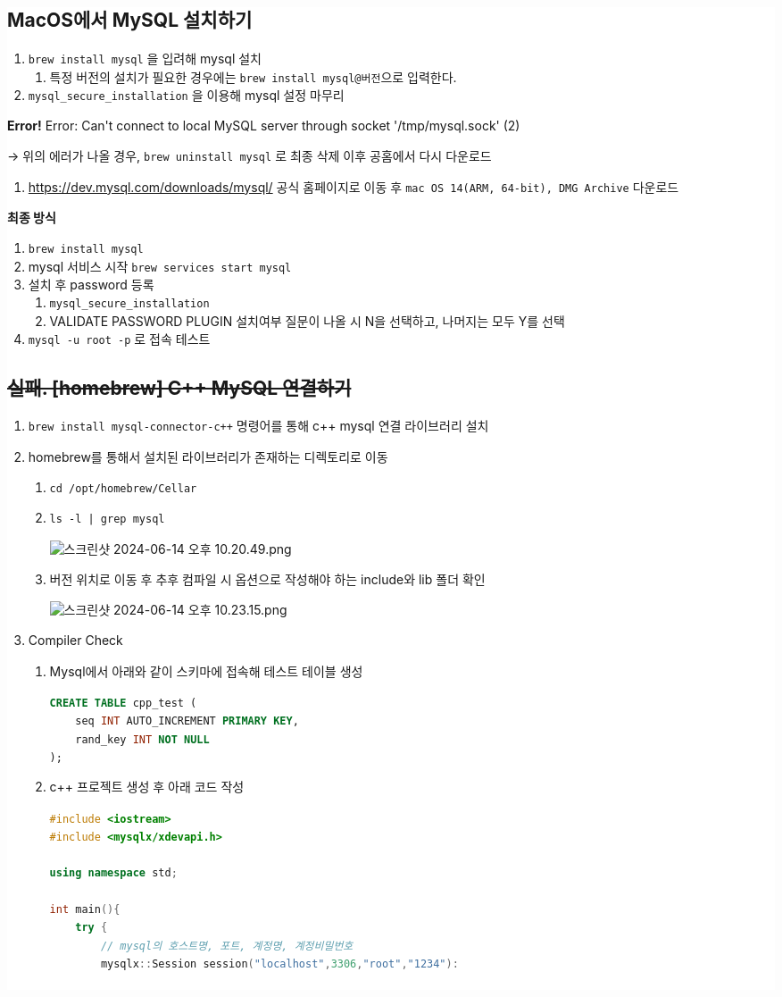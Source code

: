 ## MacOS에서 MySQL 설치하기

1. `brew install mysql` 을 입려해 mysql 설치
    1. 특정 버전의 설치가 필요한 경우에는 `brew install mysql@버전`으로 입력한다.
2. `mysql_secure_installation` 을 이용해 mysql 설정 마무리

**Error!** Error: Can't connect to local MySQL server through socket '/tmp/mysql.sock' (2)

→ 위의 에러가 나올 경우, `brew uninstall mysql` 로 최종 삭제 이후 공홈에서 다시 다운로드

1. https://dev.mysql.com/downloads/mysql/ 공식 홈페이지로 이동 후 `mac OS 14(ARM, 64-bit), DMG Archive` 다운로드

**최종 방식**

1. `brew install mysql`
2. mysql 서비스 시작 `brew services start mysql`
3. 설치 후 password 등록
    1. `mysql_secure_installation`
    2. VALIDATE PASSWORD PLUGIN 설치여부 질문이 나올 시 N을 선택하고, 나머지는 모두 Y를 선택
4. `mysql -u root -p` 로 접속 테스트

## ~~실패. [homebrew] C++ MySQL 연결하기~~

1. `brew install mysql-connector-c++` 명령어를 통해 c++ mysql 연결 라이브러리 설치
2. homebrew를 통해서 설치된 라이브러리가 존재하는 디렉토리로 이동
    1. `cd /opt/homebrew/Cellar`
    2. `ls -l | grep mysql`
        
        ![스크린샷 2024-06-14 오후 10.20.49.png](https://prod-files-secure.s3.us-west-2.amazonaws.com/6f01d0d0-2e35-421f-ba74-61266e3fbd7e/d42612ab-abf9-4850-a064-7a052856160e/%E1%84%89%E1%85%B3%E1%84%8F%E1%85%B3%E1%84%85%E1%85%B5%E1%86%AB%E1%84%89%E1%85%A3%E1%86%BA_2024-06-14_%E1%84%8B%E1%85%A9%E1%84%92%E1%85%AE_10.20.49.png)
        
    3. 버전 위치로 이동 후 추후 컴파일 시 옵션으로 작성해야 하는 include와 lib 폴더 확인
        
        ![스크린샷 2024-06-14 오후 10.23.15.png](https://prod-files-secure.s3.us-west-2.amazonaws.com/6f01d0d0-2e35-421f-ba74-61266e3fbd7e/65775d45-922a-4810-92ef-8f0541816fe9/%E1%84%89%E1%85%B3%E1%84%8F%E1%85%B3%E1%84%85%E1%85%B5%E1%86%AB%E1%84%89%E1%85%A3%E1%86%BA_2024-06-14_%E1%84%8B%E1%85%A9%E1%84%92%E1%85%AE_10.23.15.png)
        
3. Compiler Check
    1. Mysql에서 아래와 같이 스키마에 접속해 테스트 테이블 생성
        
        ```sql
        CREATE TABLE cpp_test (
        	seq INT AUTO_INCREMENT PRIMARY KEY,
        	rand_key INT NOT NULL
        );
        ```
        
    2. c++ 프로젝트 생성 후 아래 코드 작성
        
        ```cpp
        #include <iostream>
        #include <mysqlx/xdevapi.h>
        
        using namespace std;
        
        int main(){
            try {
                // mysql의 호스트명, 포트, 계정명, 계정비밀번호
                mysqlx::Session session("localhost",3306,"root","1234"):
                